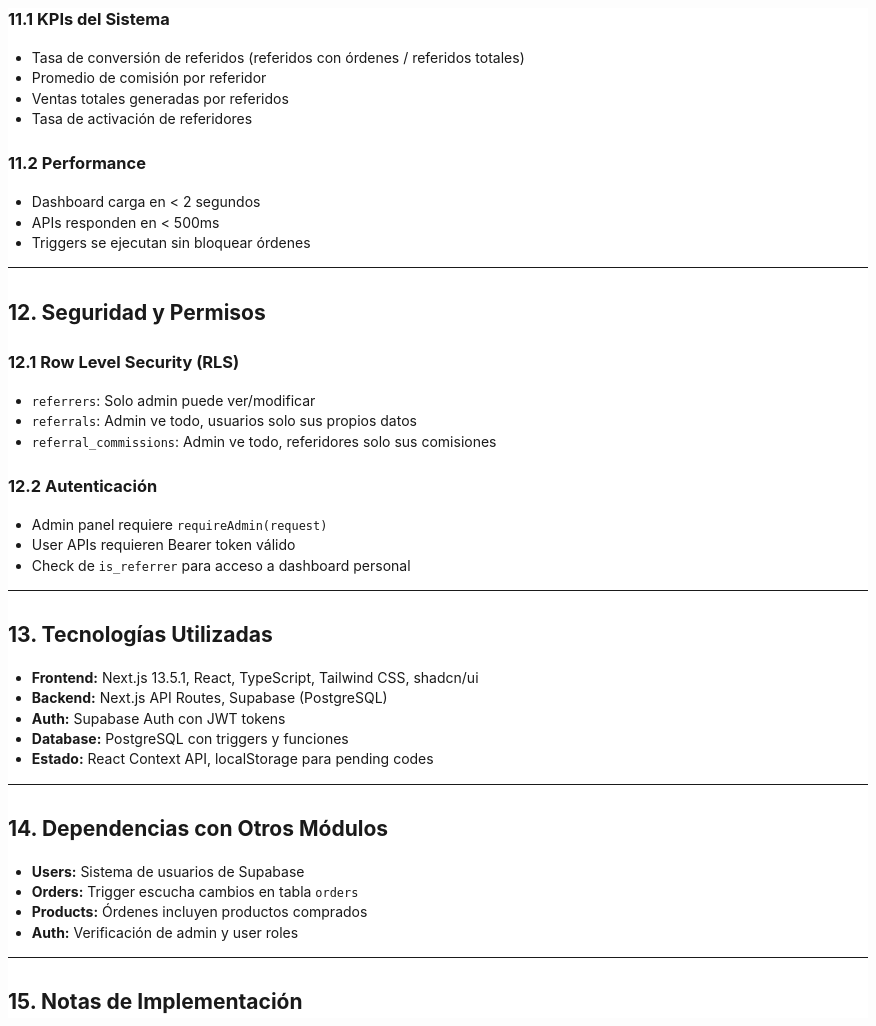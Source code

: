 ### 11.1 KPIs del Sistema

- Tasa de conversión de referidos (referidos con órdenes / referidos totales)
- Promedio de comisión por referidor
- Ventas totales generadas por referidos
- Tasa de activación de referidores

### 11.2 Performance

- Dashboard carga en < 2 segundos
- APIs responden en < 500ms
- Triggers se ejecutan sin bloquear órdenes

---

## 12. Seguridad y Permisos

### 12.1 Row Level Security (RLS)

- `referrers`: Solo admin puede ver/modificar
- `referrals`: Admin ve todo, usuarios solo sus propios datos
- `referral_commissions`: Admin ve todo, referidores solo sus comisiones

### 12.2 Autenticación

- Admin panel requiere `requireAdmin(request)`
- User APIs requieren Bearer token válido
- Check de `is_referrer` para acceso a dashboard personal

---

## 13. Tecnologías Utilizadas

- **Frontend:** Next.js 13.5.1, React, TypeScript, Tailwind CSS, shadcn/ui
- **Backend:** Next.js API Routes, Supabase (PostgreSQL)
- **Auth:** Supabase Auth con JWT tokens
- **Database:** PostgreSQL con triggers y funciones
- **Estado:** React Context API, localStorage para pending codes

---

## 14. Dependencias con Otros Módulos

- **Users:** Sistema de usuarios de Supabase
- **Orders:** Trigger escucha cambios en tabla `orders`
- **Products:** Órdenes incluyen productos comprados
- **Auth:** Verificación de admin y user roles

---

## 15. Notas de Implementación

